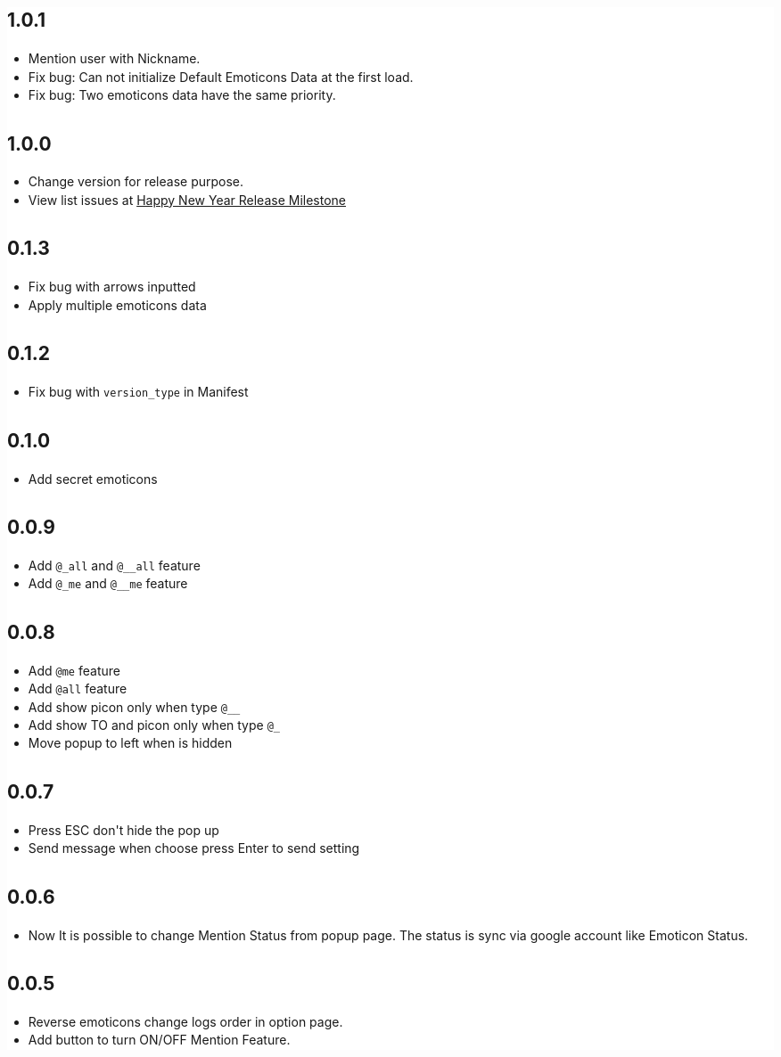 ## 1.0.1
* Mention user with Nickname.
* Fix bug: Can not initialize Default Emoticons Data at the first load.
* Fix bug: Two emoticons data have the same priority.

## 1.0.0
* Change version for release purpose.
* View list issues at [Happy New Year Release Milestone](../../milestones/Happy%20New%20Year%20Release)

## 0.1.3
* Fix bug with arrows inputted
* Apply multiple emoticons data

## 0.1.2
* Fix bug with `version_type` in Manifest

## 0.1.0
* Add secret emoticons

## 0.0.9
* Add `@_all` and `@__all` feature
* Add `@_me` and `@__me` feature

## 0.0.8
* Add `@me` feature
* Add `@all` feature
* Add show picon only when type `@__`
* Add show TO and picon only when type `@_`
* Move popup to left when is hidden

## 0.0.7
* Press ESC don't hide the pop up
* Send message when choose press Enter to send setting

## 0.0.6
* Now It is possible to change Mention Status from popup page. The status is sync via google account like Emoticon Status.

## 0.0.5
* Reverse emoticons change logs order in option page.
* Add button to turn ON/OFF Mention Feature.
